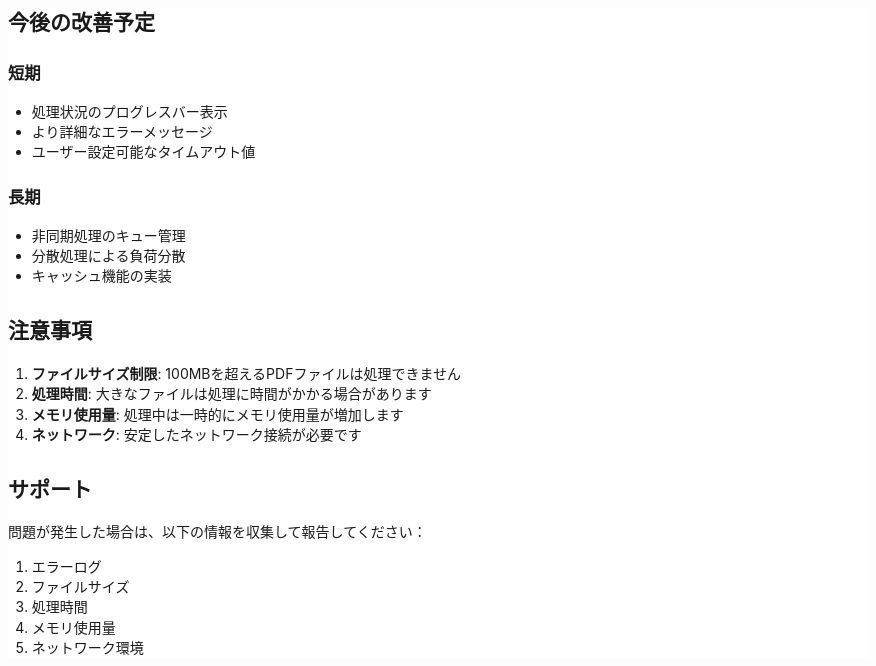 ## 今後の改善予定

### 短期
- 処理状況のプログレスバー表示
- より詳細なエラーメッセージ
- ユーザー設定可能なタイムアウト値

### 長期
- 非同期処理のキュー管理
- 分散処理による負荷分散
- キャッシュ機能の実装

## 注意事項

1. **ファイルサイズ制限**: 100MBを超えるPDFファイルは処理できません
2. **処理時間**: 大きなファイルは処理に時間がかかる場合があります
3. **メモリ使用量**: 処理中は一時的にメモリ使用量が増加します
4. **ネットワーク**: 安定したネットワーク接続が必要です

## サポート

問題が発生した場合は、以下の情報を収集して報告してください：

1. エラーログ
2. ファイルサイズ
3. 処理時間
4. メモリ使用量
5. ネットワーク環境
